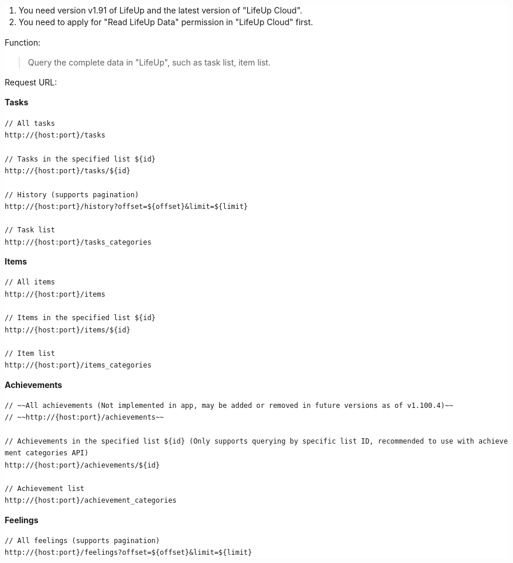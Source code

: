1. You need version v1.91 of  LifeUp and the latest version of "LifeUp Cloud".
2. You need to apply for "Read LifeUp Data" permission in "LifeUp Cloud" first.

Function:

> Query the complete data in "LifeUp", such as task list, item list.

Request URL:

**Tasks**

```
// All tasks
http://{host:port}/tasks

// Tasks in the specified list ${id}
http://{host:port}/tasks/${id}

// History (supports pagination)
http://{host:port}/history?offset=${offset}&limit=${limit}

// Task list
http://{host:port}/tasks_categories
```

**Items**

```
// All items
http://{host:port}/items

// Items in the specified list ${id}
http://{host:port}/items/${id}

// Item list
http://{host:port}/items_categories
```

**Achievements**

```
// ~~All achievements (Not implemented in app, may be added or removed in future versions as of v1.100.4)~~
// ~~http://{host:port}/achievements~~

// Achievements in the specified list ${id} (Only supports querying by specific list ID, recommended to use with achievement categories API)
http://{host:port}/achievements/${id}

// Achievement list
http://{host:port}/achievement_categories
```

**Feelings**

```
// All feelings (supports pagination)
http://{host:port}/feelings?offset=${offset}&limit=${limit}
```
